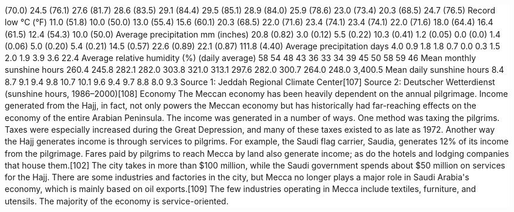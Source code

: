 (70.0)	24.5
(76.1)	27.6
(81.7)	28.6
(83.5)	29.1
(84.4)	29.5
(85.1)	28.9
(84.0)	25.9
(78.6)	23.0
(73.4)	20.3
(68.5)	24.7
(76.5)
Record low °C (°F)	11.0
(51.8)	10.0
(50.0)	13.0
(55.4)	15.6
(60.1)	20.3
(68.5)	22.0
(71.6)	23.4
(74.1)	23.4
(74.1)	22.0
(71.6)	18.0
(64.4)	16.4
(61.5)	12.4
(54.3)	10.0
(50.0)
Average precipitation mm (inches)	20.8
(0.82)	3.0
(0.12)	5.5
(0.22)	10.3
(0.41)	1.2
(0.05)	0.0
(0.0)	1.4
(0.06)	5.0
(0.20)	5.4
(0.21)	14.5
(0.57)	22.6
(0.89)	22.1
(0.87)	111.8
(4.40)
Average precipitation days	4.0	0.9	1.8	1.8	0.7	0.0	0.3	1.5	2.0	1.9	3.9	3.6	22.4
Average relative humidity (%) (daily average)	58	54	48	43	36	33	34	39	45	50	58	59	46
Mean monthly sunshine hours	260.4	245.8	282.1	282.0	303.8	321.0	313.1	297.6	282.0	300.7	264.0	248.0	3,400.5
Mean daily sunshine hours	8.4	8.7	9.1	9.4	9.8	10.7	10.1	9.6	9.4	9.7	8.8	8.0	9.3
Source 1: Jeddah Regional Climate Center[107]
Source 2: Deutscher Wetterdienst (sunshine hours, 1986–2000)[108]
Economy
The Meccan economy has been heavily dependent on the annual pilgrimage. Income generated from the Hajj, in fact, not only powers the Meccan economy but has historically had far-reaching effects on the economy of the entire Arabian Peninsula. The income was generated in a number of ways. One method was taxing the pilgrims. Taxes were especially increased during the Great Depression, and many of these taxes existed to as late as 1972. Another way the Hajj generates income is through services to pilgrims. For example, the Saudi flag carrier, Saudia, generates 12% of its income from the pilgrimage. Fares paid by pilgrims to reach Mecca by land also generate income; as do the hotels and lodging companies that house them.[102] The city takes in more than $100 million, while the Saudi government spends about $50 million on services for the Hajj. There are some industries and factories in the city, but Mecca no longer plays a major role in Saudi Arabia's economy, which is mainly based on oil exports.[109] The few industries operating in Mecca include textiles, furniture, and utensils. The majority of the economy is service-oriented.
